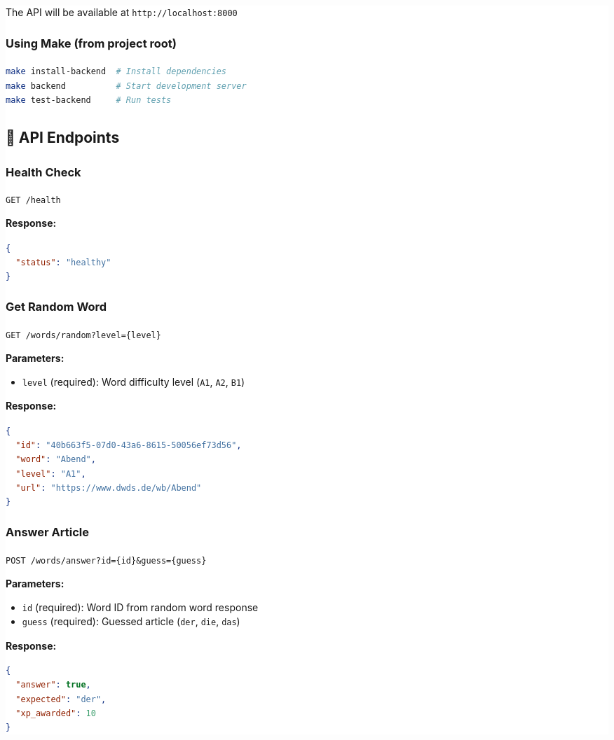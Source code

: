 The API will be available at `http://localhost:8000`

### Using Make (from project root)
```bash
make install-backend  # Install dependencies
make backend          # Start development server
make test-backend     # Run tests
```

## 📡 API Endpoints

### Health Check
```http
GET /health
```
**Response:**
```json
{
  "status": "healthy"
}
```

### Get Random Word
```http
GET /words/random?level={level}
```

**Parameters:**
- `level` (required): Word difficulty level (`A1`, `A2`, `B1`)

**Response:**
```json
{
  "id": "40b663f5-07d0-43a6-8615-50056ef73d56",
  "word": "Abend",
  "level": "A1",
  "url": "https://www.dwds.de/wb/Abend"
}
```

### Answer Article
```http
POST /words/answer?id={id}&guess={guess}
```

**Parameters:**
- `id` (required): Word ID from random word response
- `guess` (required): Guessed article (`der`, `die`, `das`)

**Response:**
```json
{
  "answer": true,
  "expected": "der",
  "xp_awarded": 10
}
```
